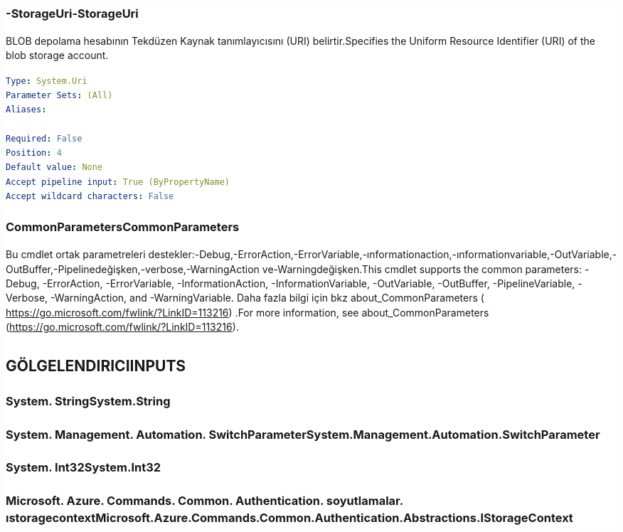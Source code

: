 ### <span data-ttu-id="b5b0d-159">-StorageUri</span><span class="sxs-lookup"><span data-stu-id="b5b0d-159">-StorageUri</span></span>
<span data-ttu-id="b5b0d-160">BLOB depolama hesabının Tekdüzen Kaynak tanımlayıcısını (URI) belirtir.</span><span class="sxs-lookup"><span data-stu-id="b5b0d-160">Specifies the Uniform Resource Identifier (URI) of the blob storage account.</span></span>

```yaml
Type: System.Uri
Parameter Sets: (All)
Aliases:

Required: False
Position: 4
Default value: None
Accept pipeline input: True (ByPropertyName)
Accept wildcard characters: False
```

### <span data-ttu-id="b5b0d-161">CommonParameters</span><span class="sxs-lookup"><span data-stu-id="b5b0d-161">CommonParameters</span></span>
<span data-ttu-id="b5b0d-162">Bu cmdlet ortak parametreleri destekler:-Debug,-ErrorAction,-ErrorVariable,-ınformationaction,-ınformationvariable,-OutVariable,-OutBuffer,-Pipelinedeğişken,-verbose,-WarningAction ve-Warningdeğişken.</span><span class="sxs-lookup"><span data-stu-id="b5b0d-162">This cmdlet supports the common parameters: -Debug, -ErrorAction, -ErrorVariable, -InformationAction, -InformationVariable, -OutVariable, -OutBuffer, -PipelineVariable, -Verbose, -WarningAction, and -WarningVariable.</span></span> <span data-ttu-id="b5b0d-163">Daha fazla bilgi için bkz about_CommonParameters ( https://go.microsoft.com/fwlink/?LinkID=113216) .</span><span class="sxs-lookup"><span data-stu-id="b5b0d-163">For more information, see about_CommonParameters (https://go.microsoft.com/fwlink/?LinkID=113216).</span></span>

## <span data-ttu-id="b5b0d-164">GÖLGELENDIRICI</span><span class="sxs-lookup"><span data-stu-id="b5b0d-164">INPUTS</span></span>

### <span data-ttu-id="b5b0d-165">System. String</span><span class="sxs-lookup"><span data-stu-id="b5b0d-165">System.String</span></span>

### <span data-ttu-id="b5b0d-166">System. Management. Automation. SwitchParameter</span><span class="sxs-lookup"><span data-stu-id="b5b0d-166">System.Management.Automation.SwitchParameter</span></span>

### <span data-ttu-id="b5b0d-167">System. Int32</span><span class="sxs-lookup"><span data-stu-id="b5b0d-167">System.Int32</span></span>

### <span data-ttu-id="b5b0d-168">Microsoft. Azure. Commands. Common. Authentication. soyutlamalar. ıstoragecontext</span><span class="sxs-lookup"><span data-stu-id="b5b0d-168">Microsoft.Azure.Commands.Common.Authentication.Abstractions.IStorageContext</span></span>
